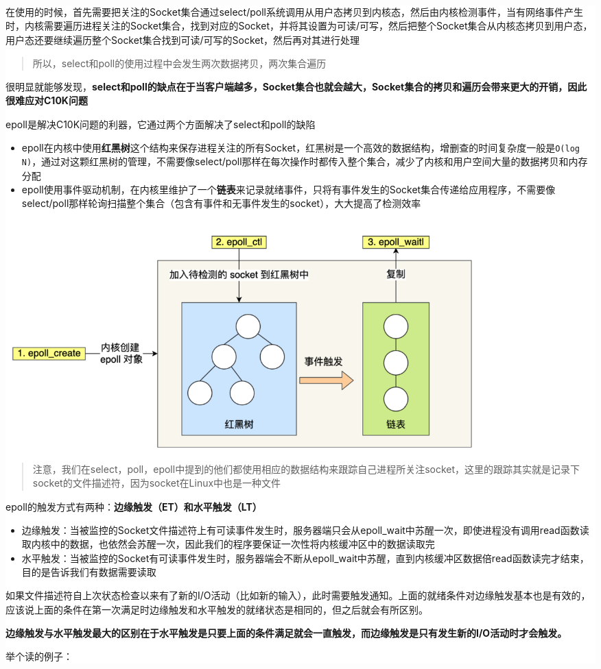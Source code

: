 在使用的时候，首先需要把关注的Socket集合通过select/poll系统调用从用户态拷贝到内核态，然后由内核检测事件，当有网络事件产生时，内核需要遍历进程关注的Socket集合，找到对应的Socket，并将其设置为可读/可写，然后把整个Socket集合从内核态拷贝到用户态，用户态还要继续遍历整个Socket集合找到可读/可写的Socket，然后再对其进行处理

> 所以，select和poll的使用过程中会发生两次数据拷贝，两次集合遍历

很明显就能够发现，**select和poll的缺点在于当客户端越多，Socket集合也就会越大，Socket集合的拷贝和遍历会带来更大的开销，因此很难应对C10K问题**



epoll是解决C10K问题的利器，它通过两个方面解决了select和poll的缺陷

- epoll在内核中使用**红黑树**这个结构来保存进程关注的所有Socket，红黑树是一个高效的数据结构，增删查的时间复杂度一般是`O(log N)`，通过对这颗红黑树的管理，不需要像select/poll那样在每次操作时都传入整个集合，减少了内核和用户空间大量的数据拷贝和内存分配
- epoll使用事件驱动机制，在内核里维护了一个**链表**来记录就绪事件，只将有事件发生的Socket集合传递给应用程序，不需要像select/poll那样轮询扫描整个集合（包含有事件和无事件发生的socket），大大提高了检测效率

<img src="../../image/OperationSystem/image-20211204171917962.png" alt="image-20211204171917962" style="zoom:67%;" />

> 注意，我们在select，poll，epoll中提到的他们都使用相应的数据结构来跟踪自己进程所关注socket，这里的跟踪其实就是记录下socket的文件描述符，因为socket在Linux中也是一种文件



epoll的触发方式有两种：**边缘触发（ET）和水平触发（LT）**

- 边缘触发：当被监控的Socket文件描述符上有可读事件发生时，服务器端只会从epoll_wait中苏醒一次，即使进程没有调用read函数读取内核中的数据，也依然会苏醒一次，因此我们的程序要保证一次性将内核缓冲区中的数据读取完
- 水平触发：当被监控的Socket有可读事件发生时，服务器端会不断从epoll_wait中苏醒，直到内核缓冲区数据倍read函数读完才结束，目的是告诉我们有数据需要读取



如果文件描述符自上次状态检查以来有了新的I/O活动（比如新的输入），此时需要触发通知。上面的就绪条件对边缘触发基本也是有效的，应该说上面的条件在第一次满足时边缘触发和水平触发的就绪状态是相同的，但之后就会有所区别。

**边缘触发与水平触发最大的区别在于水平触发是只要上面的条件满足就会一直触发，而边缘触发是只有发生新的I/O活动时才会触发。**

举个读的例子：
